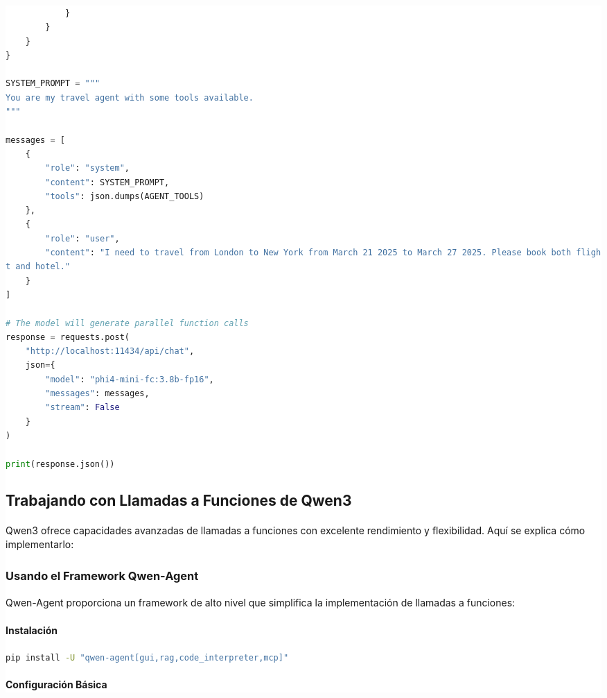 ```python
            }
        }
    }
}

SYSTEM_PROMPT = """
You are my travel agent with some tools available.
"""

messages = [
    {
        "role": "system",
        "content": SYSTEM_PROMPT,
        "tools": json.dumps(AGENT_TOOLS)
    },
    {
        "role": "user", 
        "content": "I need to travel from London to New York from March 21 2025 to March 27 2025. Please book both flight and hotel."
    }
]

# The model will generate parallel function calls
response = requests.post(
    "http://localhost:11434/api/chat",
    json={
        "model": "phi4-mini-fc:3.8b-fp16",
        "messages": messages,
        "stream": False
    }
)

print(response.json())
```

## Trabajando con Llamadas a Funciones de Qwen3

Qwen3 ofrece capacidades avanzadas de llamadas a funciones con excelente rendimiento y flexibilidad. Aquí se explica cómo implementarlo:

### Usando el Framework Qwen-Agent

Qwen-Agent proporciona un framework de alto nivel que simplifica la implementación de llamadas a funciones:

#### Instalación
```bash
pip install -U "qwen-agent[gui,rag,code_interpreter,mcp]"
```

#### Configuración Básica
